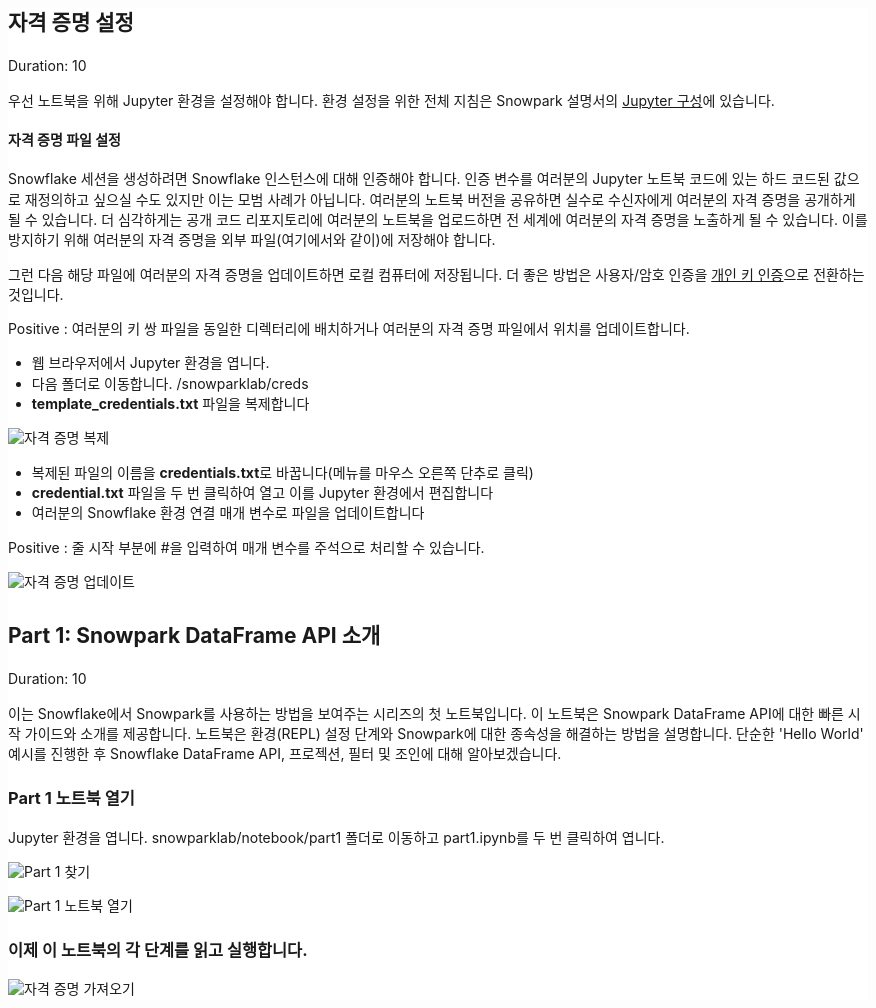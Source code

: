 ## 자격 증명 설정

Duration: 10

우선 노트북을 위해 Jupyter 환경을 설정해야 합니다. 환경 설정을 위한 전체 지침은 Snowpark 설명서의 [Jupyter 구성](https://docs.snowflake.com/ko/developer-guide/snowpark/quickstart-jupyter.html#configuring-the-jupyter-notebook-for-snowpark)에 있습니다.

#### 자격 증명 파일 설정

Snowflake 세션을 생성하려면 Snowflake 인스턴스에 대해 인증해야 합니다. 인증 변수를 여러분의 Jupyter 노트북 코드에 있는 하드 코드된 값으로 재정의하고 싶으실 수도 있지만 이는 모범 사례가 아닙니다. 여러분의 노트북 버전을 공유하면 실수로 수신자에게 여러분의 자격 증명을 공개하게 될 수 있습니다. 더 심각하게는 공개 코드 리포지토리에 여러분의 노트북을 업로드하면 전 세계에 여러분의 자격 증명을 노출하게 될 수 있습니다. 이를 방지하기 위해 여러분의 자격 증명을 외부 파일(여기에서와 같이)에 저장해야 합니다.

그런 다음 해당 파일에 여러분의 자격 증명을 업데이트하면 로컬 컴퓨터에 저장됩니다. 더 좋은 방법은 사용자/암호 인증을 [개인 키 인증](https://docs.snowflake.com/ko/user-guide/key-pair-auth.html#key-pair-authentication-key-pair-rotation)으로 전환하는 것입니다.

Positive :  여러분의 키 쌍 파일을 동일한 디렉터리에 배치하거나 여러분의 자격 증명 파일에서 위치를 업데이트합니다.

- 웹 브라우저에서 Jupyter 환경을 엽니다.
- 다음 폴더로 이동합니다.  /snowparklab/creds
- **template_credentials.txt** 파일을 복제합니다

![자격 증명 복제](assets/jupyter_duplicate_creds.png)

- 복제된 파일의 이름을 **credentials.txt**로 바꿉니다(메뉴를 마우스 오른쪽 단추로 클릭)
- **credential.txt** 파일을 두 번 클릭하여 열고 이를 Jupyter 환경에서 편집합니다
- 여러분의 Snowflake 환경 연결 매개 변수로 파일을 업데이트합니다

Positive :  줄 시작 부분에 #을 입력하여 매개 변수를 주석으로 처리할 수 있습니다.

![자격 증명 업데이트](assets/jupyter_update_credentials.png)


## Part 1:  Snowpark DataFrame API 소개

Duration: 10

이는 Snowflake에서 Snowpark를 사용하는 방법을 보여주는 시리즈의 첫 노트북입니다. 이 노트북은 Snowpark DataFrame API에 대한 빠른 시작 가이드와 소개를 제공합니다. 노트북은 환경(REPL) 설정 단계와 Snowpark에 대한 종속성을 해결하는 방법을 설명합니다. 단순한 'Hello World' 예시를 진행한 후 Snowflake DataFrame API, 프로젝션, 필터 및 조인에 대해 알아보겠습니다.

### Part 1 노트북 열기

Jupyter 환경을 엽니다. snowparklab/notebook/part1 폴더로 이동하고 part1.ipynb를 두 번 클릭하여 엽니다.

![Part 1 찾기](assets/part1_open.png)

![Part 1 노트북 열기](assets/part1a_open.png)

### 이제 이 노트북의 각 단계를 읽고 실행합니다.

![자격 증명 가져오기](assets/part1_run_step_1.png)
